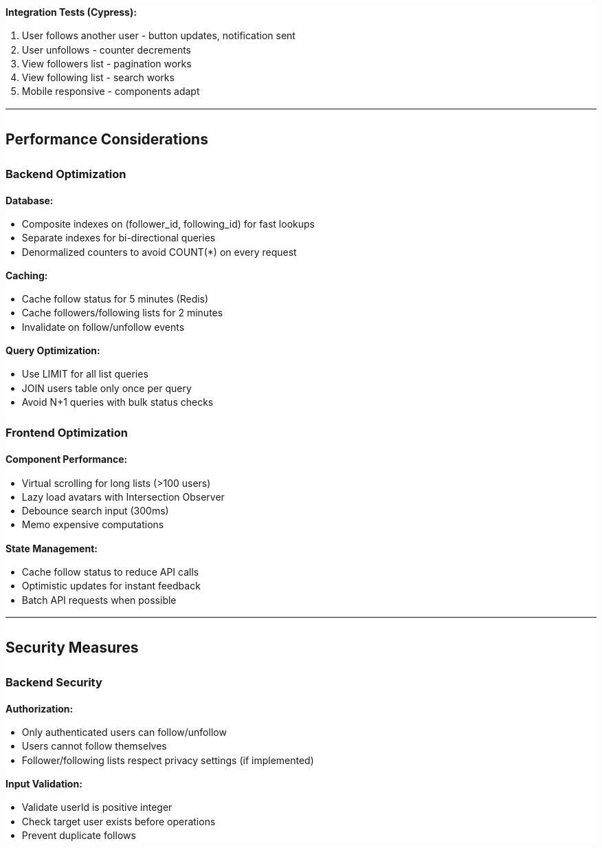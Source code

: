 **Integration Tests (Cypress):**
1. User follows another user - button updates, notification sent
2. User unfollows - counter decrements
3. View followers list - pagination works
4. View following list - search works
5. Mobile responsive - components adapt

---

## Performance Considerations

### Backend Optimization

**Database:**
- Composite indexes on (follower_id, following_id) for fast lookups
- Separate indexes for bi-directional queries
- Denormalized counters to avoid COUNT(*) on every request

**Caching:**
- Cache follow status for 5 minutes (Redis)
- Cache followers/following lists for 2 minutes
- Invalidate on follow/unfollow events

**Query Optimization:**
- Use LIMIT for all list queries
- JOIN users table only once per query
- Avoid N+1 queries with bulk status checks

### Frontend Optimization

**Component Performance:**
- Virtual scrolling for long lists (>100 users)
- Lazy load avatars with Intersection Observer
- Debounce search input (300ms)
- Memo expensive computations

**State Management:**
- Cache follow status to reduce API calls
- Optimistic updates for instant feedback
- Batch API requests when possible

---

## Security Measures

### Backend Security

**Authorization:**
- Only authenticated users can follow/unfollow
- Users cannot follow themselves
- Follower/following lists respect privacy settings (if implemented)

**Input Validation:**
- Validate userId is positive integer
- Check target user exists before operations
- Prevent duplicate follows
